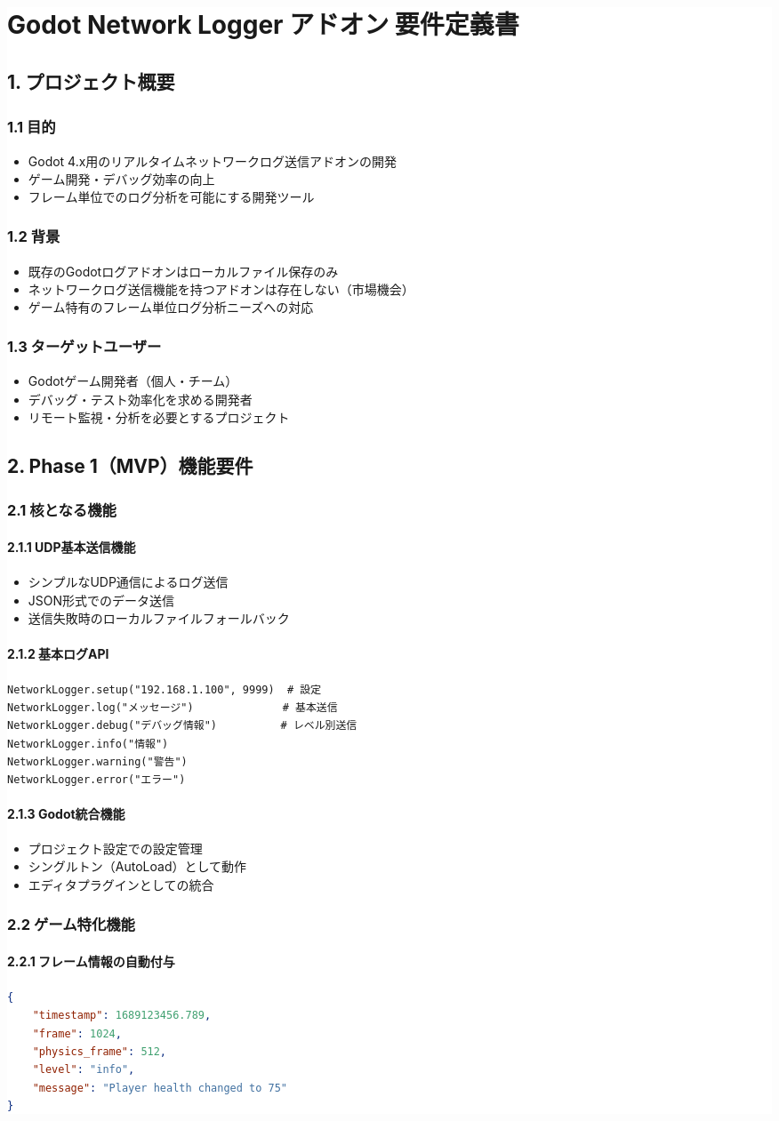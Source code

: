 # Godot Network Logger アドオン 要件定義書

## 1. プロジェクト概要

### 1.1 目的
- Godot 4.x用のリアルタイムネットワークログ送信アドオンの開発
- ゲーム開発・デバッグ効率の向上
- フレーム単位でのログ分析を可能にする開発ツール

### 1.2 背景
- 既存のGodotログアドオンはローカルファイル保存のみ
- ネットワークログ送信機能を持つアドオンは存在しない（市場機会）
- ゲーム特有のフレーム単位ログ分析ニーズへの対応

### 1.3 ターゲットユーザー
- Godotゲーム開発者（個人・チーム）
- デバッグ・テスト効率化を求める開発者
- リモート監視・分析を必要とするプロジェクト

## 2. Phase 1（MVP）機能要件

### 2.1 核となる機能
#### 2.1.1 UDP基本送信機能
- シンプルなUDP通信によるログ送信
- JSON形式でのデータ送信
- 送信失敗時のローカルファイルフォールバック

#### 2.1.2 基本ログAPI
```gdscript
NetworkLogger.setup("192.168.1.100", 9999)  # 設定
NetworkLogger.log("メッセージ")              # 基本送信
NetworkLogger.debug("デバッグ情報")          # レベル別送信
NetworkLogger.info("情報")
NetworkLogger.warning("警告")
NetworkLogger.error("エラー")
```

#### 2.1.3 Godot統合機能
- プロジェクト設定での設定管理
- シングルトン（AutoLoad）として動作
- エディタプラグインとしての統合

### 2.2 ゲーム特化機能
#### 2.2.1 フレーム情報の自動付与
```json
{
    "timestamp": 1689123456.789,
    "frame": 1024,
    "physics_frame": 512,
    "level": "info",
    "message": "Player health changed to 75"
}
```
